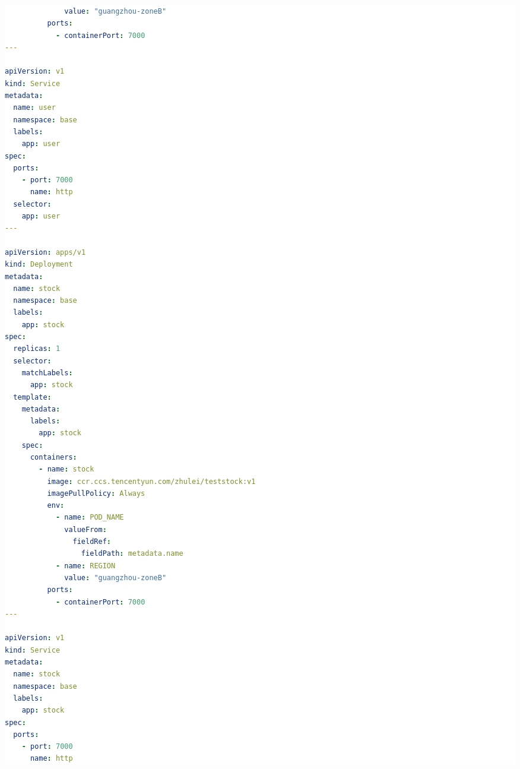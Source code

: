 ```yaml
              value: "guangzhou-zoneB"
          ports:
            - containerPort: 7000
---

apiVersion: v1
kind: Service
metadata:
  name: user
  namespace: base
  labels:
    app: user
spec:
  ports:
    - port: 7000
      name: http
  selector:
    app: user
---

apiVersion: apps/v1
kind: Deployment
metadata:
  name: stock
  namespace: base
  labels:
    app: stock
spec:
  replicas: 1
  selector:
    matchLabels:
      app: stock
  template:
    metadata:
      labels:
        app: stock
    spec:
      containers:
        - name: stock
          image: ccr.ccs.tencentyun.com/zhulei/teststock:v1
          imagePullPolicy: Always
          env:
            - name: POD_NAME
              valueFrom:
                fieldRef:
                  fieldPath: metadata.name
            - name: REGION
              value: "guangzhou-zoneB"
          ports:
            - containerPort: 7000
---

apiVersion: v1
kind: Service
metadata:
  name: stock
  namespace: base
  labels:
    app: stock
spec:
  ports:
    - port: 7000
      name: http
```